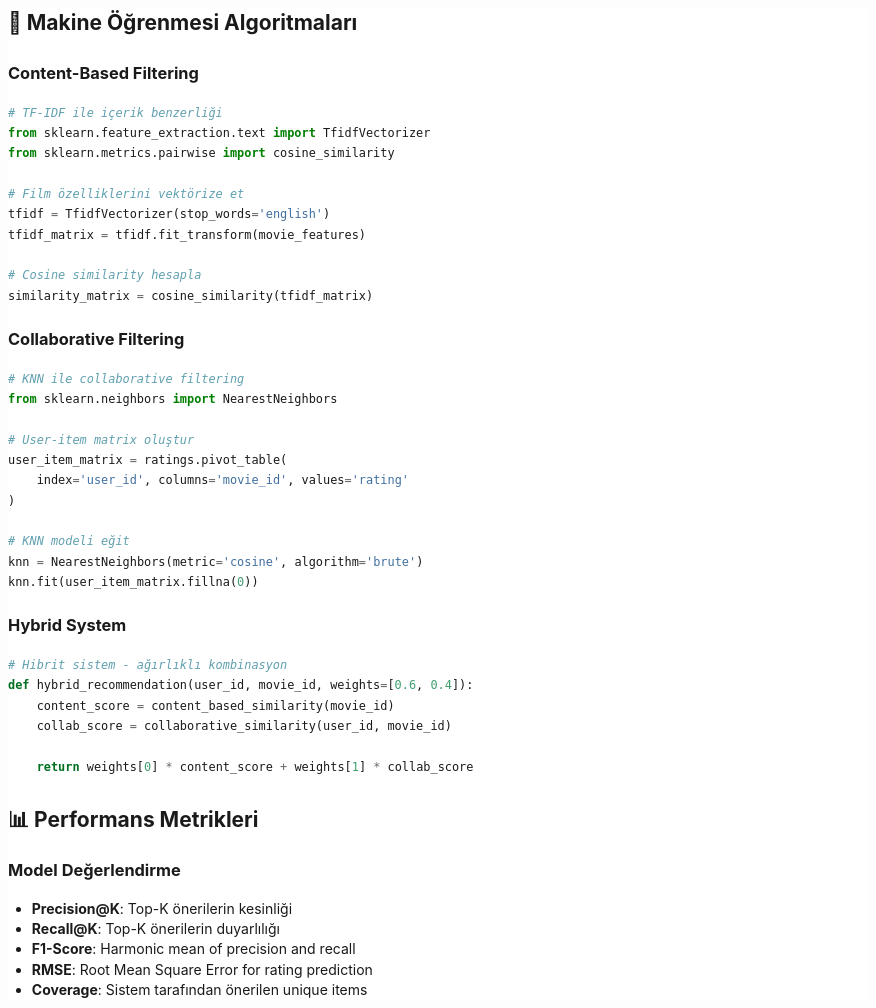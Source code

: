 ## 🧮 Makine Öğrenmesi Algoritmaları

### Content-Based Filtering
```python
# TF-IDF ile içerik benzerliği
from sklearn.feature_extraction.text import TfidfVectorizer
from sklearn.metrics.pairwise import cosine_similarity

# Film özelliklerini vektörize et
tfidf = TfidfVectorizer(stop_words='english')
tfidf_matrix = tfidf.fit_transform(movie_features)

# Cosine similarity hesapla
similarity_matrix = cosine_similarity(tfidf_matrix)
```

### Collaborative Filtering
```python
# KNN ile collaborative filtering
from sklearn.neighbors import NearestNeighbors

# User-item matrix oluştur
user_item_matrix = ratings.pivot_table(
    index='user_id', columns='movie_id', values='rating'
)

# KNN modeli eğit
knn = NearestNeighbors(metric='cosine', algorithm='brute')
knn.fit(user_item_matrix.fillna(0))
```

### Hybrid System
```python
# Hibrit sistem - ağırlıklı kombinasyon
def hybrid_recommendation(user_id, movie_id, weights=[0.6, 0.4]):
    content_score = content_based_similarity(movie_id)
    collab_score = collaborative_similarity(user_id, movie_id)
    
    return weights[0] * content_score + weights[1] * collab_score
```

## 📊 Performans Metrikleri

### Model Değerlendirme
- **Precision@K**: Top-K önerilerin kesinliği
- **Recall@K**: Top-K önerilerin duyarlılığı
- **F1-Score**: Harmonic mean of precision and recall
- **RMSE**: Root Mean Square Error for rating prediction
- **Coverage**: Sistem tarafından önerilen unique items
